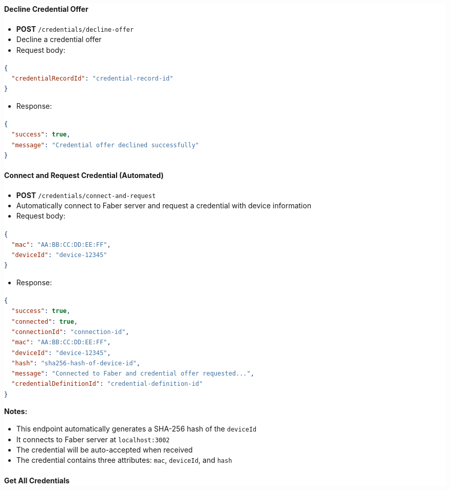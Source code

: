 #### Decline Credential Offer

- **POST** `/credentials/decline-offer`
- Decline a credential offer
- Request body:

```json
{
  "credentialRecordId": "credential-record-id"
}
```

- Response:

```json
{
  "success": true,
  "message": "Credential offer declined successfully"
}
```

#### Connect and Request Credential (Automated)

- **POST** `/credentials/connect-and-request`
- Automatically connect to Faber server and request a credential with device information
- Request body:

```json
{
  "mac": "AA:BB:CC:DD:EE:FF",
  "deviceId": "device-12345"
}
```

- Response:

```json
{
  "success": true,
  "connected": true,
  "connectionId": "connection-id",
  "mac": "AA:BB:CC:DD:EE:FF",
  "deviceId": "device-12345",
  "hash": "sha256-hash-of-device-id",
  "message": "Connected to Faber and credential offer requested...",
  "credentialDefinitionId": "credential-definition-id"
}
```

**Notes:**

- This endpoint automatically generates a SHA-256 hash of the `deviceId`
- It connects to Faber server at `localhost:3002`
- The credential will be auto-accepted when received
- The credential contains three attributes: `mac`, `deviceId`, and `hash`

#### Get All Credentials
